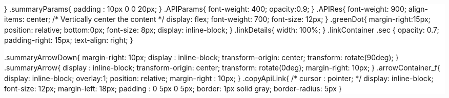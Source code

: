 }
.summaryParams{
  padding : 10px 0 0 20px;
}
.APIParams{
  font-weight: 400;
  opacity:0.9;
}
.APIRes{
  font-weight: 900;
  align-items: center; /* Vertically center the content */
  display: flex;
  font-weight: 700;
  font-size: 12px;
}
.greenDot{
  margin-right:15px;
  position: relative;
  bottom:0px;
  font-size: 8px;
  display: inline-block;
}
.linkDetails{
width: 100%;
}
.linkContainer .sec {
  opacity: 0.7;
  padding-right: 15px;
  text-align: right;
}

.summaryArrowDown{
  margin-right: 10px;
  display : inline-block;
  transform-origin: center;
  transform: rotate(90deg);
}
.summaryArrow{
  display : inline-block;
  transform-origin: center;
  transform: rotate(0deg);
  margin-right: 10px;
}
.arrowContainer_f{
  display: inline-block;
  overlay:1;
  position: relative;
  margin-right : 10px;
}
.copyApiLink{
  /* cursor : pointer;   */
  display: inline-block;
  font-size: 12px;
  margin-left: 18px;
  padding : 0 5px 0 5px;
  border: 1px solid gray;
  border-radius: 5px
}
</style>
